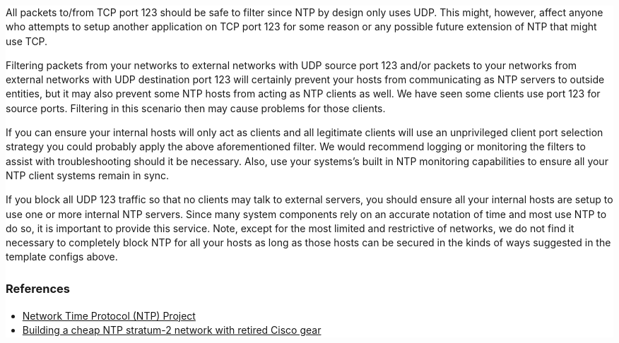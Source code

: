 All packets to/from TCP port 123 should be safe to filter since NTP by design only uses UDP.  This might, however, affect anyone who attempts to setup another application on TCP port 123 for some reason or any possible future extension of NTP that might use TCP.

Filtering packets from your networks to external networks with UDP source port 123 and/or packets to your networks from external networks with UDP destination port 123 will certainly prevent your hosts from communicating as NTP servers to outside entities, but it may also prevent some NTP hosts from acting as NTP clients as well.  We have seen some clients use port 123 for source ports.  Filtering in this scenario then may cause problems for those clients.

If you can ensure your internal hosts will only act as clients and all legitimate clients will use an unprivileged client port selection strategy you could probably apply the above aforementioned filter. We would recommend logging or monitoring the filters to assist with troubleshooting should it be necessary.  Also, use your systems&#8217;s built in NTP monitoring capabilities to ensure all your NTP client systems remain in sync.

If you block all UDP 123 traffic so that no clients may talk to external servers, you should ensure all your internal hosts are setup to use one or more internal NTP servers.  Since many system components rely on an accurate notation of time and most use NTP to do so, it is important to provide this service.  Note, except for the most limited and restrictive of networks, we do not find it necessary to completely block NTP for all your hosts as long as those hosts can be secured in the kinds of ways suggested in the template configs above.

### References
* [Network Time Protocol (NTP) Project](http://www.ntp.org)
* [Building a cheap NTP stratum-2 network with retired Cisco gear](http://puck.nether.net/pipermail/ednog/2005-June/000048.html)
